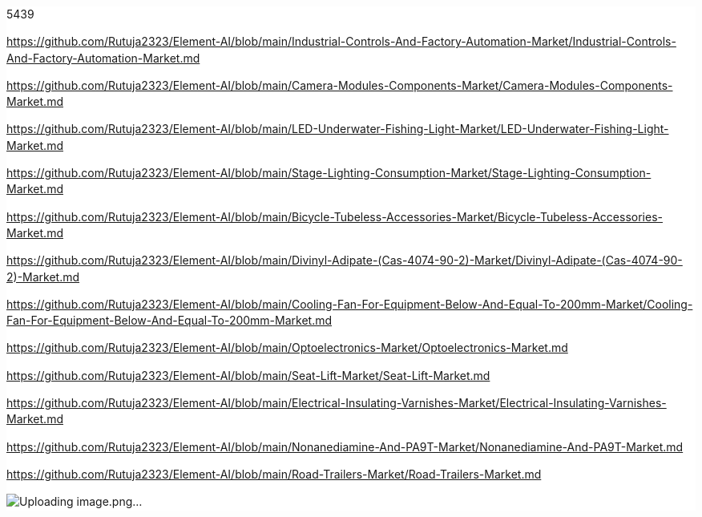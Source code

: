 5439</p><p><a href="https://github.com/Rutuja2323/Element-AI/blob/main/Industrial-Controls-And-Factory-Automation-Market/Industrial-Controls-And-Factory-Automation-Market.md">https://github.com/Rutuja2323/Element-AI/blob/main/Industrial-Controls-And-Factory-Automation-Market/Industrial-Controls-And-Factory-Automation-Market.md</a></p><p><a href="https://github.com/Rutuja2323/Element-AI/blob/main/Camera-Modules-Components-Market/Camera-Modules-Components-Market.md">https://github.com/Rutuja2323/Element-AI/blob/main/Camera-Modules-Components-Market/Camera-Modules-Components-Market.md</a></p><p><a href="https://github.com/Rutuja2323/Element-AI/blob/main/LED-Underwater-Fishing-Light-Market/LED-Underwater-Fishing-Light-Market.md">https://github.com/Rutuja2323/Element-AI/blob/main/LED-Underwater-Fishing-Light-Market/LED-Underwater-Fishing-Light-Market.md</a></p><p><a href="https://github.com/Rutuja2323/Element-AI/blob/main/Stage-Lighting-Consumption-Market/Stage-Lighting-Consumption-Market.md">https://github.com/Rutuja2323/Element-AI/blob/main/Stage-Lighting-Consumption-Market/Stage-Lighting-Consumption-Market.md</a></p><p><a href="https://github.com/Rutuja2323/Element-AI/blob/main/Bicycle-Tubeless-Accessories-Market/Bicycle-Tubeless-Accessories-Market.md">https://github.com/Rutuja2323/Element-AI/blob/main/Bicycle-Tubeless-Accessories-Market/Bicycle-Tubeless-Accessories-Market.md</a></p><p><a href="https://github.com/Rutuja2323/Element-AI/blob/main/Divinyl-Adipate-(Cas-4074-90-2)-Market/Divinyl-Adipate-(Cas-4074-90-2)-Market.md">https://github.com/Rutuja2323/Element-AI/blob/main/Divinyl-Adipate-(Cas-4074-90-2)-Market/Divinyl-Adipate-(Cas-4074-90-2)-Market.md</a></p><p><a href="https://github.com/Rutuja2323/Element-AI/blob/main/Cooling-Fan-For-Equipment-Below-And-Equal-To-200mm-Market/Cooling-Fan-For-Equipment-Below-And-Equal-To-200mm-Market.md">https://github.com/Rutuja2323/Element-AI/blob/main/Cooling-Fan-For-Equipment-Below-And-Equal-To-200mm-Market/Cooling-Fan-For-Equipment-Below-And-Equal-To-200mm-Market.md</a></p><p><a href="https://github.com/Rutuja2323/Element-AI/blob/main/Optoelectronics-Market/Optoelectronics-Market.md">https://github.com/Rutuja2323/Element-AI/blob/main/Optoelectronics-Market/Optoelectronics-Market.md</a></p><p><a href="https://github.com/Rutuja2323/Element-AI/blob/main/Seat-Lift-Market/Seat-Lift-Market.md">https://github.com/Rutuja2323/Element-AI/blob/main/Seat-Lift-Market/Seat-Lift-Market.md</a></p><p><a href="https://github.com/Rutuja2323/Element-AI/blob/main/Electrical-Insulating-Varnishes-Market/Electrical-Insulating-Varnishes-Market.md">https://github.com/Rutuja2323/Element-AI/blob/main/Electrical-Insulating-Varnishes-Market/Electrical-Insulating-Varnishes-Market.md</a></p><p><a href="https://github.com/Rutuja2323/Element-AI/blob/main/Nonanediamine-And-PA9T-Market/Nonanediamine-And-PA9T-Market.md">https://github.com/Rutuja2323/Element-AI/blob/main/Nonanediamine-And-PA9T-Market/Nonanediamine-And-PA9T-Market.md</a></p><p><a href="https://github.com/Rutuja2323/Element-AI/blob/main/Road-Trailers-Market/Road-Trailers-Market.md">https://github.com/Rutuja2323/Element-AI/blob/main/Road-Trailers-Market/Road-Trailers-Market.md</a></p>
![Uploading image.png…]()
